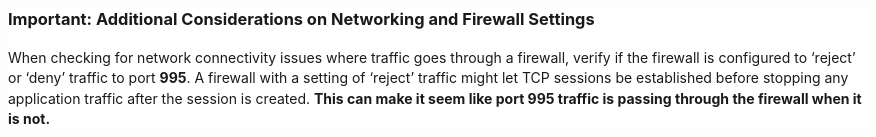 ### **Important: Additional Considerations on Networking and Firewall Settings**

When checking for network connectivity issues where traffic goes through
a firewall, verify if the firewall is configured to ‘reject’ or ‘deny’
traffic to port **995**. A firewall with a setting of ‘reject’ traffic
might let TCP sessions be established before stopping any application
traffic after the session is created. **This can make it seem like port
995 traffic is passing through the firewall when it is not.**